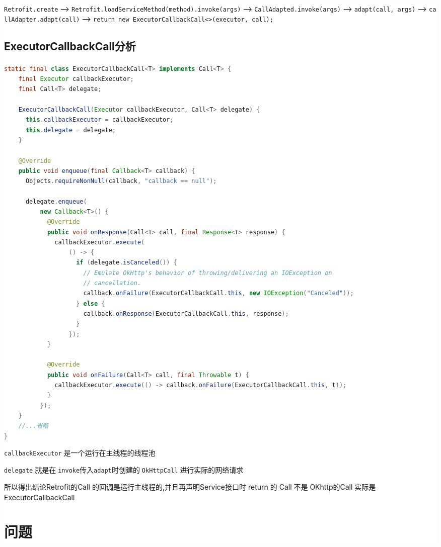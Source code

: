 `Retrofit.create` --> `Retrofit.loadServiceMethod(method).invoke(args)` --> `CallAdapted.invoke(args)` --> `adapt(call, args)` -->  `callAdapter.adapt(call)` --> `return new ExecutorCallbackCall<>(executor, call);`

## ExecutorCallbackCall分析
```java
static final class ExecutorCallbackCall<T> implements Call<T> {
    final Executor callbackExecutor;
    final Call<T> delegate;

    ExecutorCallbackCall(Executor callbackExecutor, Call<T> delegate) {
      this.callbackExecutor = callbackExecutor;
      this.delegate = delegate;
    }

    @Override
    public void enqueue(final Callback<T> callback) {
      Objects.requireNonNull(callback, "callback == null");

      delegate.enqueue(
          new Callback<T>() {
            @Override
            public void onResponse(Call<T> call, final Response<T> response) {
              callbackExecutor.execute(
                  () -> {
                    if (delegate.isCanceled()) {
                      // Emulate OkHttp's behavior of throwing/delivering an IOException on
                      // cancellation.
                      callback.onFailure(ExecutorCallbackCall.this, new IOException("Canceled"));
                    } else {
                      callback.onResponse(ExecutorCallbackCall.this, response);
                    }
                  });
            }

            @Override
            public void onFailure(Call<T> call, final Throwable t) {
              callbackExecutor.execute(() -> callback.onFailure(ExecutorCallbackCall.this, t));
            }
          });
    }
    //...省略
}
```

`callbackExecutor` 是一个运行在主线程的线程池

`delegate` 就是在 `invoke`传入`adapt`时创建的 `OkHttpCall` 进行实际的网络请求

所以得出结论Retrofit的Call 的回调是运行主线程的,并且再声明Service接口时 return 的 Call 不是 OKhttp的Call 实际是 ExecutorCallbackCall

# 问题

